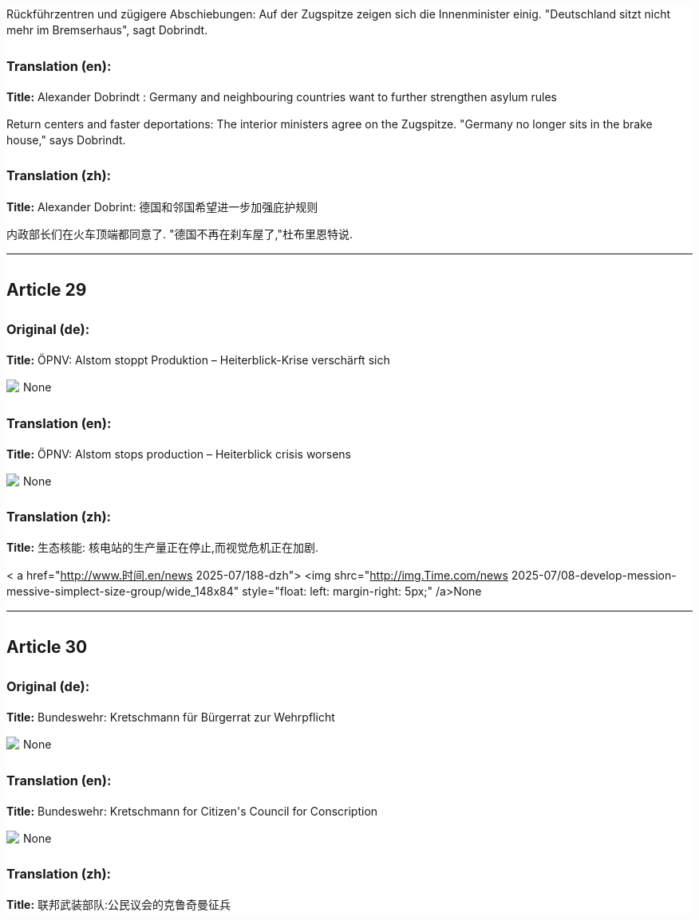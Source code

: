 Rückführzentren und zügigere Abschiebungen: Auf der Zugspitze zeigen sich die Innenminister einig. "Deutschland sitzt nicht mehr im Bremserhaus", sagt Dobrindt.

### Translation (en):
**Title:** Alexander Dobrindt : Germany and neighbouring countries want to further strengthen asylum rules

Return centers and faster deportations: The interior ministers agree on the Zugspitze. "Germany no longer sits in the brake house," says Dobrindt.

### Translation (zh):
**Title:** Alexander Dobrint: 德国和邻国希望进一步加强庇护规则

内政部长们在火车顶端都同意了. "德国不再在刹车屋了,"杜布里恩特说.

---

## Article 29
### Original (de):
**Title:** ÖPNV: Alstom stoppt Produktion – Heiterblick-Krise verschärft sich

<a href="https://www.zeit.de/news/2025-07/18/alstom-stoppt-produktion-heiterblick-krise-verschaerft-sich"><img src="https://img.zeit.de/news/2025-07/18/alstom-stoppt-produktion-heiterblick-krise-verschaerft-sich-image-group/wide__148x84" style="float: left; margin-right: 5px;" /></a> None

### Translation (en):
**Title:** ÖPNV: Alstom stops production – Heiterblick crisis worsens

<a href="https://www.zeit.de/news/2025-07/18/alstom-stopt-produktion-heiterblick-krise-verschafft-verschafft-en"><img src="https://img.zeit.de/news/2025-07/18/alstom-stopt-produktion-heiterblick-verschafft- sich-image-group/wide_148x84" style="float: left; margin-right: 5px;" /></a> None

### Translation (zh):
**Title:** 生态核能: 核电站的生产量正在停止,而视觉危机正在加剧.

< a href="http://www.时间.en/news 2025-07/188-dzh"> <img shrc="http://img.Time.com/news 2025-07/08-develop-mession-messive-simplect-size-group/wide_148x84" style="float: left: margin-right: 5px;" /a>None

---

## Article 30
### Original (de):
**Title:** Bundeswehr: Kretschmann für Bürgerrat zur Wehrpflicht

<a href="https://www.zeit.de/news/2025-07/18/kretschmann-fuer-buergerrat-zur-wehrpflicht"><img src="https://img.zeit.de/news/2025-07/18/kretschmann-fuer-buergerrat-zur-wehrpflicht-image-group/wide__148x84" style="float: left; margin-right: 5px;" /></a> None

### Translation (en):
**Title:** Bundeswehr: Kretschmann for Citizen's Council for Conscription

<a href="https://www.zeit.de/news/2025-07/18/kretschmann-fuer-buergerrat-zur-wehrpflicht"><img src="https://img.zeit.de/news/2025-07/18/kretschmann-fuer-buergerrat-zur-wehrpflicht-image-group/wide_148x84" style="float: left; margin-right: 5px;" /></a> None

### Translation (zh):
**Title:** 联邦武装部队:公民议会的克鲁奇曼征兵
